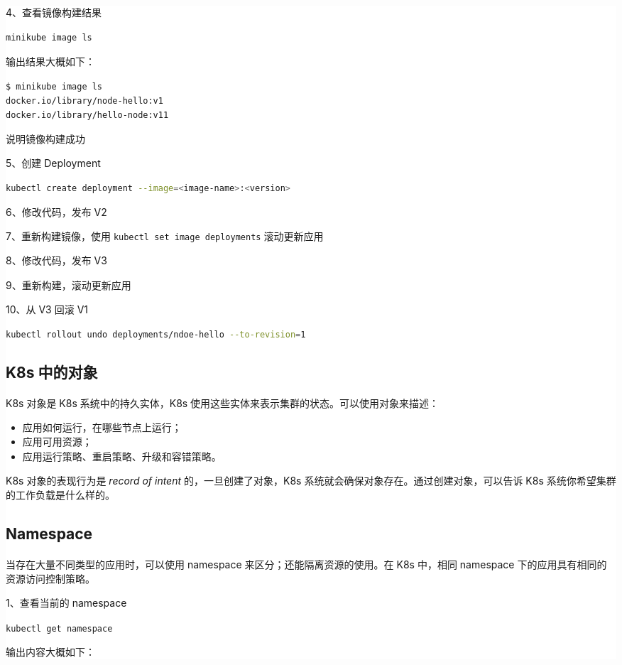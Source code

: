 4、查看镜像构建结果

```bash
minikube image ls
```

输出结果大概如下：

```bash
$ minikube image ls
docker.io/library/node-hello:v1
docker.io/library/hello-node:v11
```

说明镜像构建成功

5、创建 Deployment

```bash
kubectl create deployment --image=<image-name>:<version>
```

6、修改代码，发布 V2

7、重新构建镜像，使用 `kubectl set image deployments` 滚动更新应用

8、修改代码，发布 V3

9、重新构建，滚动更新应用

10、从 V3 回滚 V1

```bash
kubectl rollout undo deployments/ndoe-hello --to-revision=1
```



## K8s 中的对象

K8s 对象是 K8s 系统中的持久实体，K8s 使用这些实体来表示集群的状态。可以使用对象来描述：

* 应用如何运行，在哪些节点上运行；
* 应用可用资源；
* 应用运行策略、重启策略、升级和容错策略。

K8s 对象的表现行为是 *record of intent* 的，一旦创建了对象，K8s 系统就会确保对象存在。通过创建对象，可以告诉 K8s 系统你希望集群的工作负载是什么样的。



## Namespace

当存在大量不同类型的应用时，可以使用 namespace 来区分；还能隔离资源的使用。在 K8s 中，相同 namespace 下的应用具有相同的资源访问控制策略。



1、查看当前的 namespace

```bash
kubectl get namespace
```

输出内容大概如下：
